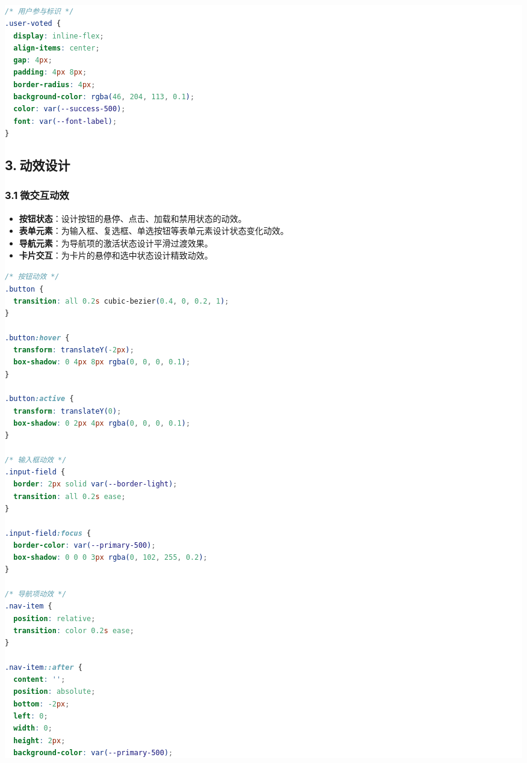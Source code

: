 ```css
/* 用户参与标识 */
.user-voted {
  display: inline-flex;
  align-items: center;
  gap: 4px;
  padding: 4px 8px;
  border-radius: 4px;
  background-color: rgba(46, 204, 113, 0.1);
  color: var(--success-500);
  font: var(--font-label);
}
```

## 3. 动效设计

### 3.1 微交互动效

- **按钮状态**：设计按钮的悬停、点击、加载和禁用状态的动效。
- **表单元素**：为输入框、复选框、单选按钮等表单元素设计状态变化动效。
- **导航元素**：为导航项的激活状态设计平滑过渡效果。
- **卡片交互**：为卡片的悬停和选中状态设计精致动效。

```css
/* 按钮动效 */
.button {
  transition: all 0.2s cubic-bezier(0.4, 0, 0.2, 1);
}

.button:hover {
  transform: translateY(-2px);
  box-shadow: 0 4px 8px rgba(0, 0, 0, 0.1);
}

.button:active {
  transform: translateY(0);
  box-shadow: 0 2px 4px rgba(0, 0, 0, 0.1);
}

/* 输入框动效 */
.input-field {
  border: 2px solid var(--border-light);
  transition: all 0.2s ease;
}

.input-field:focus {
  border-color: var(--primary-500);
  box-shadow: 0 0 0 3px rgba(0, 102, 255, 0.2);
}

/* 导航项动效 */
.nav-item {
  position: relative;
  transition: color 0.2s ease;
}

.nav-item::after {
  content: '';
  position: absolute;
  bottom: -2px;
  left: 0;
  width: 0;
  height: 2px;
  background-color: var(--primary-500);
```